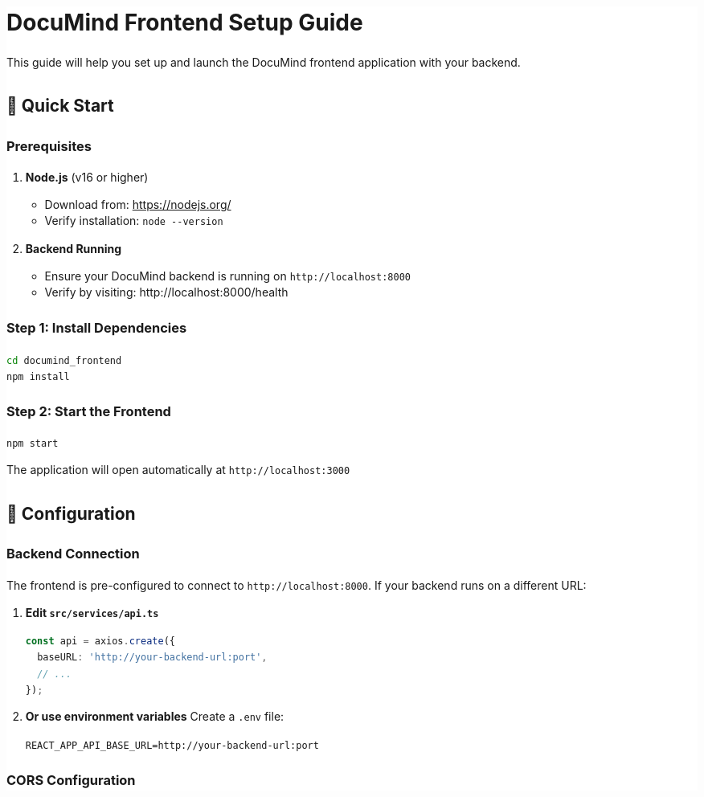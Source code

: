 # DocuMind Frontend Setup Guide

This guide will help you set up and launch the DocuMind frontend application with your backend.

## 🚀 Quick Start

### Prerequisites

1. **Node.js** (v16 or higher)
   - Download from: https://nodejs.org/
   - Verify installation: `node --version`

2. **Backend Running**
   - Ensure your DocuMind backend is running on `http://localhost:8000`
   - Verify by visiting: http://localhost:8000/health

### Step 1: Install Dependencies

```bash
cd documind_frontend
npm install
```

### Step 2: Start the Frontend

```bash
npm start
```

The application will open automatically at `http://localhost:3000`

## 🔧 Configuration

### Backend Connection

The frontend is pre-configured to connect to `http://localhost:8000`. If your backend runs on a different URL:

1. **Edit `src/services/api.ts`**
   ```typescript
   const api = axios.create({
     baseURL: 'http://your-backend-url:port',
     // ...
   });
   ```

2. **Or use environment variables**
   Create a `.env` file:
   ```env
   REACT_APP_API_BASE_URL=http://your-backend-url:port
   ```

### CORS Configuration
